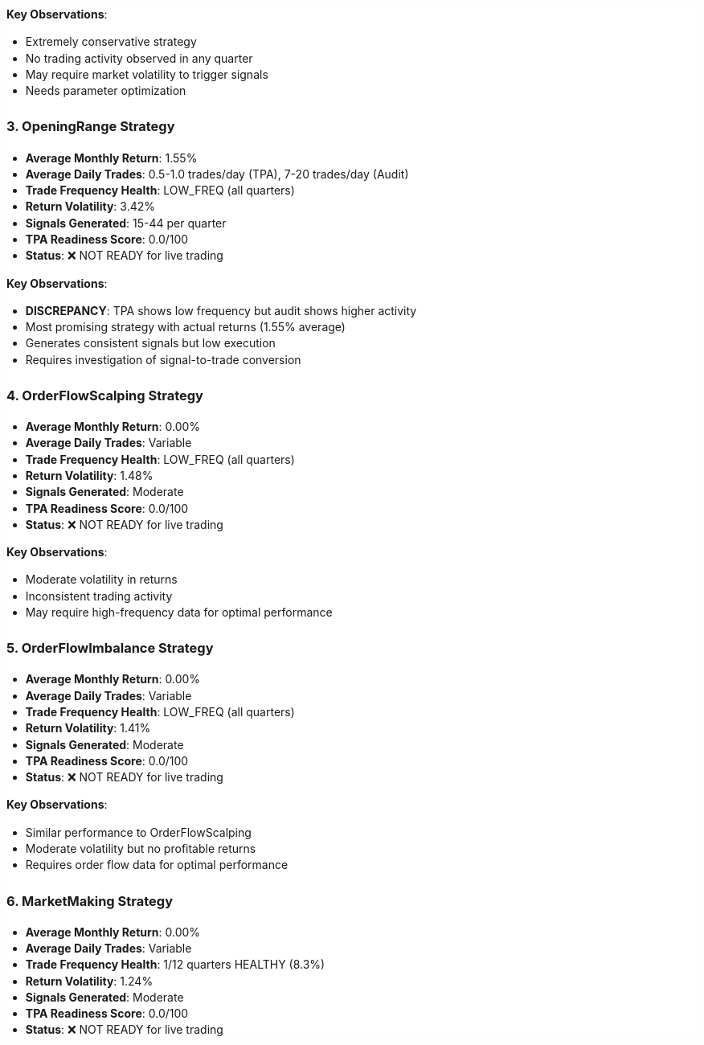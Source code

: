 **Key Observations**:
- Extremely conservative strategy
- No trading activity observed in any quarter
- May require market volatility to trigger signals
- Needs parameter optimization

### 3. OpeningRange Strategy
- **Average Monthly Return**: 1.55%
- **Average Daily Trades**: 0.5-1.0 trades/day (TPA), 7-20 trades/day (Audit)
- **Trade Frequency Health**: LOW_FREQ (all quarters)
- **Return Volatility**: 3.42%
- **Signals Generated**: 15-44 per quarter
- **TPA Readiness Score**: 0.0/100
- **Status**: ❌ NOT READY for live trading

**Key Observations**:
- **DISCREPANCY**: TPA shows low frequency but audit shows higher activity
- Most promising strategy with actual returns (1.55% average)
- Generates consistent signals but low execution
- Requires investigation of signal-to-trade conversion

### 4. OrderFlowScalping Strategy
- **Average Monthly Return**: 0.00%
- **Average Daily Trades**: Variable
- **Trade Frequency Health**: LOW_FREQ (all quarters)
- **Return Volatility**: 1.48%
- **Signals Generated**: Moderate
- **TPA Readiness Score**: 0.0/100
- **Status**: ❌ NOT READY for live trading

**Key Observations**:
- Moderate volatility in returns
- Inconsistent trading activity
- May require high-frequency data for optimal performance

### 5. OrderFlowImbalance Strategy
- **Average Monthly Return**: 0.00%
- **Average Daily Trades**: Variable
- **Trade Frequency Health**: LOW_FREQ (all quarters)
- **Return Volatility**: 1.41%
- **Signals Generated**: Moderate
- **TPA Readiness Score**: 0.0/100
- **Status**: ❌ NOT READY for live trading

**Key Observations**:
- Similar performance to OrderFlowScalping
- Moderate volatility but no profitable returns
- Requires order flow data for optimal performance

### 6. MarketMaking Strategy
- **Average Monthly Return**: 0.00%
- **Average Daily Trades**: Variable
- **Trade Frequency Health**: 1/12 quarters HEALTHY (8.3%)
- **Return Volatility**: 1.24%
- **Signals Generated**: Moderate
- **TPA Readiness Score**: 0.0/100
- **Status**: ❌ NOT READY for live trading
